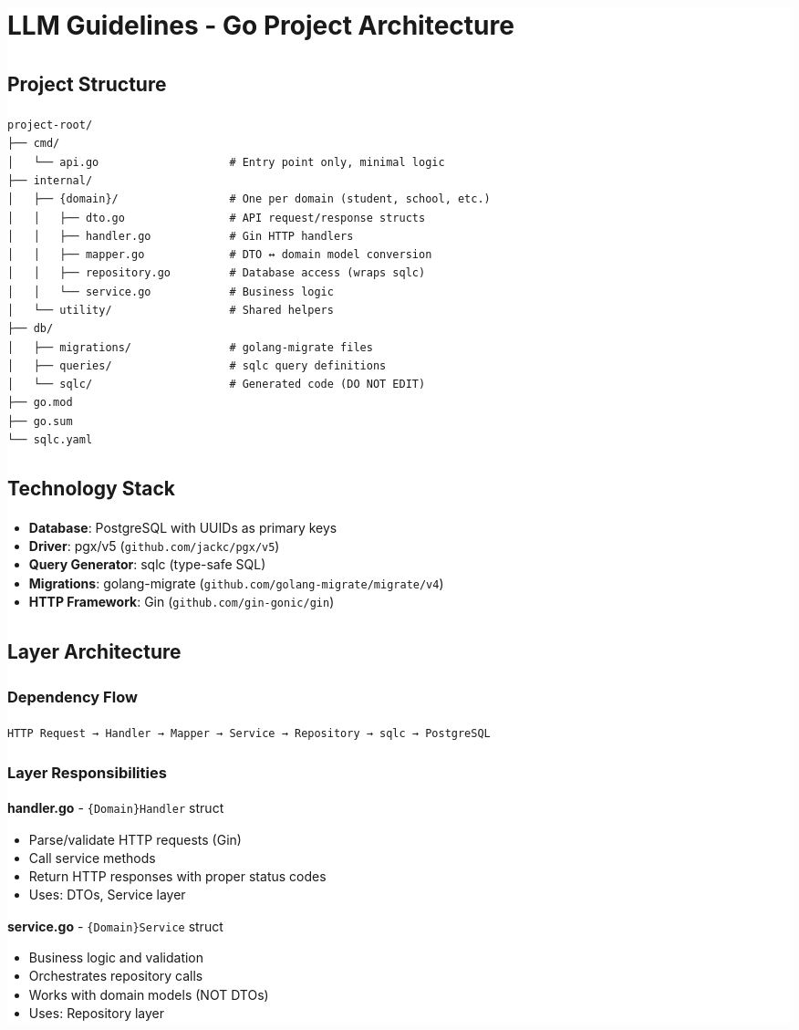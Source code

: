 # LLM Guidelines - Go Project Architecture

## Project Structure
```
project-root/
├── cmd/
│   └── api.go                    # Entry point only, minimal logic
├── internal/
│   ├── {domain}/                 # One per domain (student, school, etc.)
│   │   ├── dto.go                # API request/response structs
│   │   ├── handler.go            # Gin HTTP handlers
│   │   ├── mapper.go             # DTO ↔ domain model conversion
│   │   ├── repository.go         # Database access (wraps sqlc)
│   │   └── service.go            # Business logic
│   └── utility/                  # Shared helpers
├── db/
│   ├── migrations/               # golang-migrate files
│   ├── queries/                  # sqlc query definitions
│   └── sqlc/                     # Generated code (DO NOT EDIT)
├── go.mod
├── go.sum
└── sqlc.yaml
```

## Technology Stack
- **Database**: PostgreSQL with UUIDs as primary keys
- **Driver**: pgx/v5 (`github.com/jackc/pgx/v5`)
- **Query Generator**: sqlc (type-safe SQL)
- **Migrations**: golang-migrate (`github.com/golang-migrate/migrate/v4`)
- **HTTP Framework**: Gin (`github.com/gin-gonic/gin`)

## Layer Architecture

### Dependency Flow
```
HTTP Request → Handler → Mapper → Service → Repository → sqlc → PostgreSQL
```

### Layer Responsibilities

**handler.go** - `{Domain}Handler` struct
- Parse/validate HTTP requests (Gin)
- Call service methods
- Return HTTP responses with proper status codes
- Uses: DTOs, Service layer

**service.go** - `{Domain}Service` struct
- Business logic and validation
- Orchestrates repository calls
- Works with domain models (NOT DTOs)
- Uses: Repository layer
